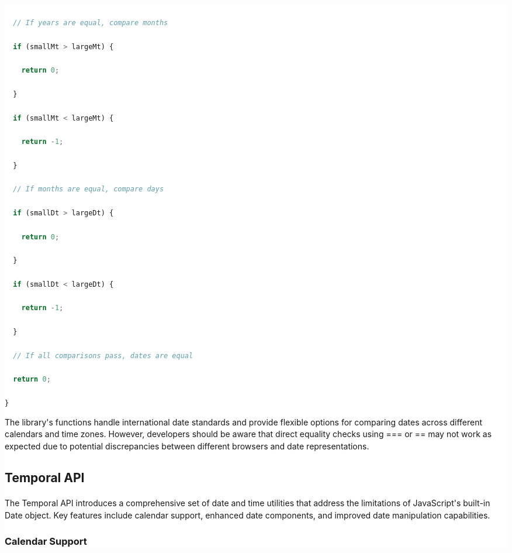 ```javascript

  // If years are equal, compare months

  if (smallMt > largeMt) {

    return 0;

  }

  if (smallMt < largeMt) {

    return -1;

  }

  // If months are equal, compare days

  if (smallDt > largeDt) {

    return 0;

  }

  if (smallDt < largeDt) {

    return -1;

  }

  // If all comparisons pass, dates are equal

  return 0;

}

```

The library's functions handle international date standards and provide flexible options for comparing dates across different calendars and time zones. However, developers should be aware that direct equality checks using === or == may not work as expected due to potential discrepancies between different browsers and date representations.


## Temporal API

The Temporal API introduces a comprehensive set of date and time utilities that address the limitations of JavaScript's built-in Date object. Key features include calendar support, enhanced date components, and improved date manipulation capabilities.


### Calendar Support
